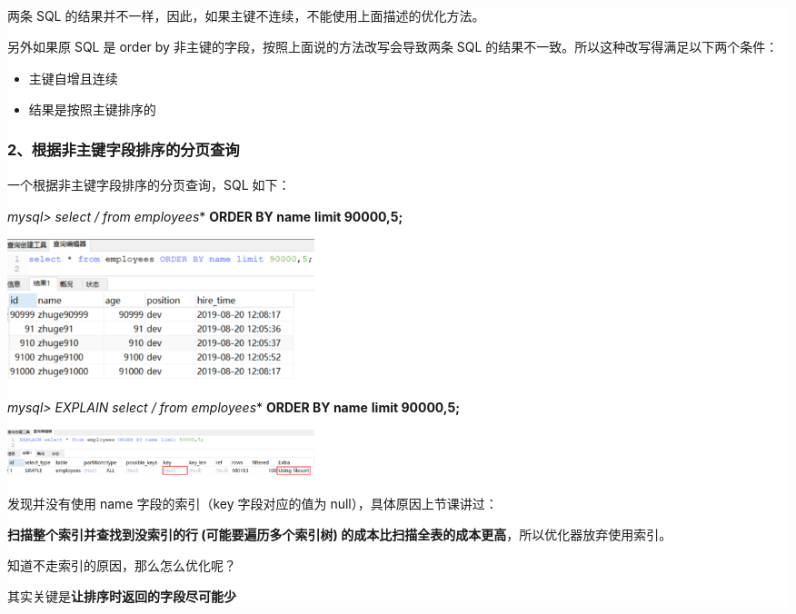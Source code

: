 两条 SQL 的结果并不一样，因此，如果主键不连续，不能使用上面描述的优化方法。

另外如果原 SQL 是 order by 非主键的字段，按照上面说的方法改写会导致两条 SQL 的结果不一致。所以这种改写得满足以下两个条件：

- 主键自增且连续

- 结果是按照主键排序的



### **2、根据非主键字段排序的分页查询**

一个根据非主键字段排序的分页查询，SQL 如下：

**mysql>  select /* from employees** **ORDER BY name** **limit 90000,5;**

<img src="../../public/images/image-20240428201516156.png" alt="image-20240428201516156" style="zoom:33%;" />

**mysql> EXPLAIN select /* from employees** **ORDER BY name** **limit 90000,5;**

<img src="../../public/images/image-20240428201537694.png" alt="image-20240428201537694" style="zoom:33%;" />

发现并没有使用 name 字段的索引（key 字段对应的值为 null），具体原因上节课讲过：

**扫描整个索引并查找到没索引的行 (可能要遍历多个索引树) 的成本比扫描全表的成本更高**，所以优化器放弃使用索引。

知道不走索引的原因，那么怎么优化呢？

其实关键是**让排序时返回的字段尽可能少**
